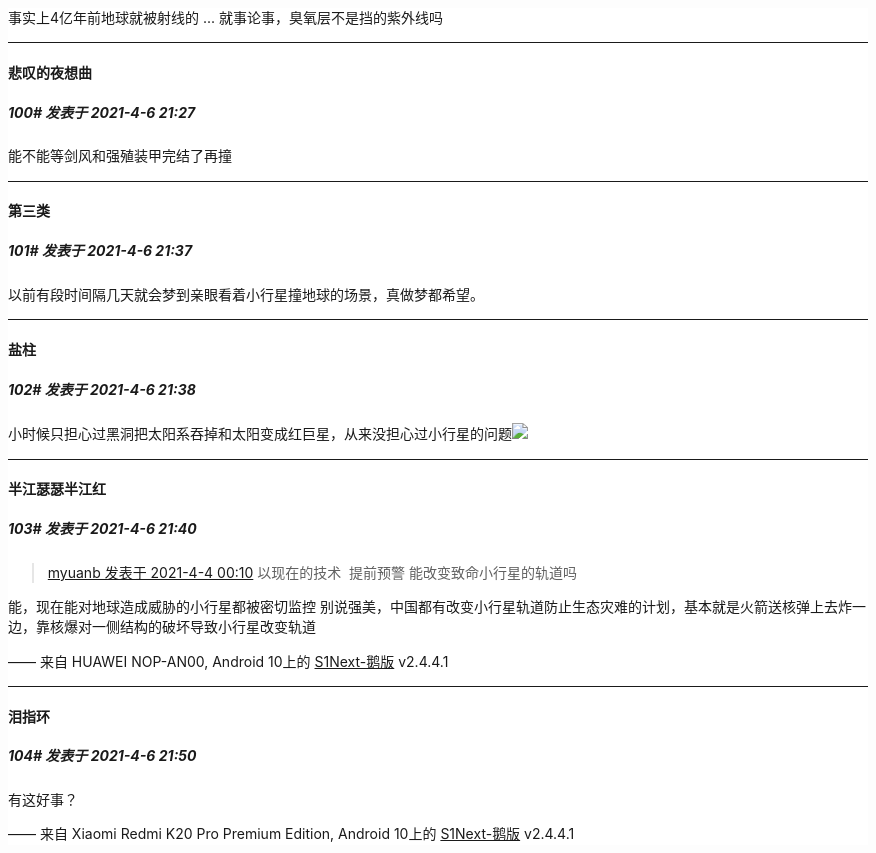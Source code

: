 事实上4亿年前地球就被射线的 ...</blockquote>
就事论事，臭氧层不是挡的紫外线吗


-----

####  悲叹的夜想曲  
##### 100#       发表于 2021-4-6 21:27


能不能等剑风和强殖装甲完结了再撞


-----

####  第三类  
##### 101#       发表于 2021-4-6 21:37


以前有段时间隔几天就会梦到亲眼看着小行星撞地球的场景，真做梦都希望。


-----

####  盐柱  
##### 102#       发表于 2021-4-6 21:38


小时候只担心过黑洞把太阳系吞掉和太阳变成红巨星，从来没担心过小行星的问题<img src="https://static.saraba1st.com/image/smiley/face2017/238.png" referrerpolicy="no-referrer">


-----

####  半江瑟瑟半江红  
##### 103#       发表于 2021-4-6 21:40


<blockquote><a href="httphttps://bbs.saraba1st.com/2b/forum.php?mod=redirect&amp;goto=findpost&amp;pid=50825930&amp;ptid=1997055" target="_blank">myuanb 发表于 2021-4-4 00:10</a>
以现在的技术  提前预警 能改变致命小行星的轨道吗</blockquote>
能，现在能对地球造成威胁的小行星都被密切监控
别说强美，中国都有改变小行星轨道防止生态灾难的计划，基本就是火箭送核弹上去炸一边，靠核爆对一侧结构的破坏导致小行星改变轨道

—— 来自 HUAWEI NOP-AN00, Android 10上的 [S1Next-鹅版](https://github.com/ykrank/S1-Next/releases) v2.4.4.1


-----

####  泪指环  
##### 104#       发表于 2021-4-6 21:50


有这好事？

—— 来自 Xiaomi Redmi K20 Pro Premium Edition, Android 10上的 [S1Next-鹅版](https://github.com/ykrank/S1-Next/releases) v2.4.4.1

